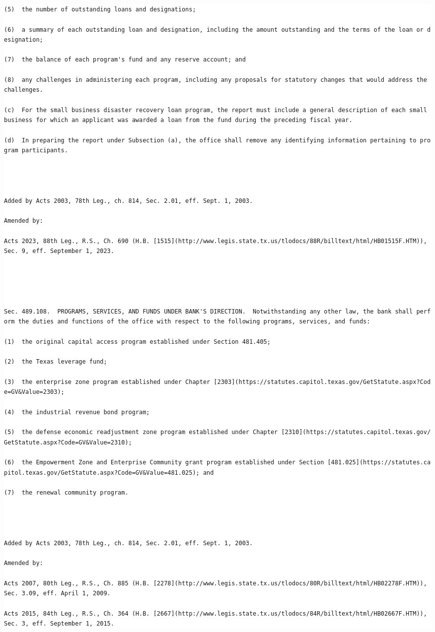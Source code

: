     (5)  the number of outstanding loans and designations;
    
    (6)  a summary of each outstanding loan and designation, including the amount outstanding and the terms of the loan or designation;
    
    (7)  the balance of each program's fund and any reserve account; and
    
    (8)  any challenges in administering each program, including any proposals for statutory changes that would address the challenges.
    
    (c)  For the small business disaster recovery loan program, the report must include a general description of each small business for which an applicant was awarded a loan from the fund during the preceding fiscal year.
    
    (d)  In preparing the report under Subsection (a), the office shall remove any identifying information pertaining to program participants.
    
    
    
    
    Added by Acts 2003, 78th Leg., ch. 814, Sec. 2.01, eff. Sept. 1, 2003.
    
    Amended by: 
    
    Acts 2023, 88th Leg., R.S., Ch. 690 (H.B. [1515](http://www.legis.state.tx.us/tlodocs/88R/billtext/html/HB01515F.HTM)), Sec. 9, eff. September 1, 2023.
    
    
    
    
    
    Sec. 489.108.  PROGRAMS, SERVICES, AND FUNDS UNDER BANK'S DIRECTION.  Notwithstanding any other law, the bank shall perform the duties and functions of the office with respect to the following programs, services, and funds:
    
    (1)  the original capital access program established under Section 481.405;
    
    (2)  the Texas leverage fund;
    
    (3)  the enterprise zone program established under Chapter [2303](https://statutes.capitol.texas.gov/GetStatute.aspx?Code=GV&Value=2303);
    
    (4)  the industrial revenue bond program;
    
    (5)  the defense economic readjustment zone program established under Chapter [2310](https://statutes.capitol.texas.gov/GetStatute.aspx?Code=GV&Value=2310);
    
    (6)  the Empowerment Zone and Enterprise Community grant program established under Section [481.025](https://statutes.capitol.texas.gov/GetStatute.aspx?Code=GV&Value=481.025); and
    
    (7)  the renewal community program.
    
    
    
    
    Added by Acts 2003, 78th Leg., ch. 814, Sec. 2.01, eff. Sept. 1, 2003.
    
    Amended by: 
    
    Acts 2007, 80th Leg., R.S., Ch. 885 (H.B. [2278](http://www.legis.state.tx.us/tlodocs/80R/billtext/html/HB02278F.HTM)), Sec. 3.09, eff. April 1, 2009.
    
    Acts 2015, 84th Leg., R.S., Ch. 364 (H.B. [2667](http://www.legis.state.tx.us/tlodocs/84R/billtext/html/HB02667F.HTM)), Sec. 3, eff. September 1, 2015.
    